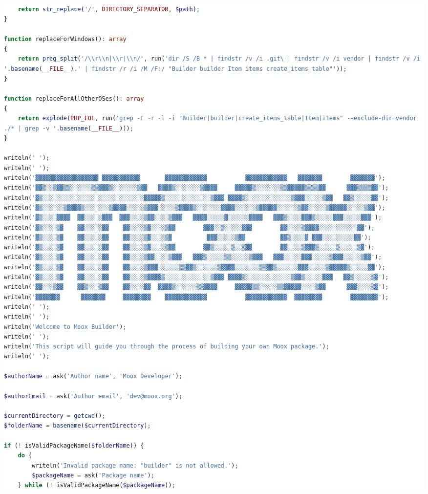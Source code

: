 ```php
    return str_replace('/', DIRECTORY_SEPARATOR, $path);
}

function replaceForWindows(): array
{
    return preg_split('/\\r\\n|\\r|\\n/', run('dir /S /B * | findstr /v /i .git\ | findstr /v /i vendor | findstr /v /i '.basename(__FILE__).' | findstr /r /i /M /F:/ "Builder builder Item items create_items_table"'));
}

function replaceForAllOtherOSes(): array
{
    return explode(PHP_EOL, run('grep -E -r -l -i "Builder|builder|create_items_table|Item|items" --exclude-dir=vendor ./* | grep -v '.basename(__FILE__)));
}

writeln(' ');
writeln(' ');
writeln('▓▓▓▓▓▓▓▓▓▓▓▓▓▓▓▓▓▓ ▓▓▓▓▓▓▓▓▓▓▓       ▓▓▓▓▓▓▓▓▓▓▓▓           ▓▓▓▓▓▓▓▓▓▓▓▓   ▓▓▓▓▓▓▓        ▓▓▓▓▓▓▓');
writeln('▓▓▒░░▒▓▓▒▒░░░░░░▒▒▓▓▓▒░░░░░░░▒▓▓   ▓▓▓▓▒░░░░░░░▒▓▓▓▓     ▓▓▓▓▓▒░░░░░░░▒▒▓▓▓▓▓▒▒▒▒▓▓      ▓▓▓▒▒▒▒▓▓');
writeln('▓▒░░░░░░░░░░░░░░░░░░░░░░░░░░░░░▓▓▓▓▓▒░░░░░░░░░░░░░▒▓▓▓ ▓▓▓▓▒░░░░░░░░░░░░░▒▓▓▓░░░░░▒▓▓   ▓▓▒░░░░░▓▓');
writeln('▓▒░░░░░░▒▓▓▓▓▒░░░░░░░▒▓▓▓▓░░░░░▒▓▓▓░░░░░▒▓▓▓▓▒░░░░░░░▓▓▓▓░░░░░░▒▓▓▓▓▓░░░░░░▒▓▓░░░░░▒▓▓▓▓▓░░░░░▒▓▓');
writeln('▓▒░░░░▓▓▓▓  ▓▓░░░░░▓▓▓  ▓▓▓░░░░▒▓▓░░░░▒▓▓▓   ▓▓▓▓░░░░░▓░░░░░░▓▓▓▓   ▓▓▓▒░░░░▓▓▓▒░░░░░▓▓▓░░░░░▓▓▓');
writeln('▓▒░░░░▒▓    ▓▓░░░░░▓▓    ▓▓░░░░▒▓░░░░▒▓▓        ▓▓▓░░▒░░░░░▓▓▓        ▓▓░░░░▒▓▓▓▓░░░░░░░░░░░▓▓');
writeln('▓▒░░░░▒▓    ▓▓░░░░░▓▓    ▓▓░░░░▒▓░░░░▒▓          ▓▓▓░░░░░▒▓▓          ▓▓▒░░░░▓ ▓▓▓░░░░░░░░░▓▓');
writeln('▓▒░░░░▒▓    ▓▓░░░░░▓▓    ▓▓░░░░▒▓░░░░▒▓▓        ▓▓▒░░░░░▒░░▒▓▓        ▓▓░░░░▒▓▓▓▒░░░░░▒░░░░░▒▓');
writeln('▓▒░░░░▒▓    ▓▓░░░░░▓▓    ▓▓░░░░▒▓▓░░░░▒▓▓▓   ▓▓▓▒░░░░░▒▒░░░░░▒▓▓▓   ▓▓▓░░░░░▓▓▓░░░░░▒▓▓▓░░░░░▒▓▓');
writeln('▓▒░░░░▒▓    ▓▓░░░░░▓▓    ▓▓░░░░▒▓▓▓░░░░░░▒▒▓▓▒░░░░░░▒▓▓▓▓░░░░░░░▒▒▓▓▒░░░░░░▓▓▓░░░░░▒▓▓▓▓▓▒░░░░░▓▓');
writeln('▓▒░░░░▒▓    ▓▓░░░░░▓▓    ▓▓░░░░▒▓▓▓▓▒░░░░░░░░░░░░░▒▓▓▓ ▓▓▓▓▒░░░░░░░░░░░░░▒▓▓▒░░░░░▓▓▓   ▓▓▒░░░░░▒▓');
writeln('▓▓░░░▒▓▓    ▓▓▒░░░▒▓▓    ▓▓░░░░▓▓  ▓▓▓▓▒░░░░░░▒▒▓▓▓▓     ▓▓▓▓▓▒▒░░░░░▒▒▓▓▓▓▓░░░░▒▓▓      ▓▓▓░░░░▒▓');
writeln('▓▓▓▓▓▓▓      ▓▓▓▓▓▓▓     ▓▓▓▓▓▓▓▓    ▓▓▓▓▓▓▓▓▓▓▓▓           ▓▓▓▓▓▓▓▓▓▓▓▓  ▓▓▓▓▓▓▓▓        ▓▓▓▓▓▓▓▓');
writeln(' ');
writeln(' ');
writeln('Welcome to Moox Builder');
writeln(' ');
writeln('This script will guide you through the process of building your own Moox package.');
writeln(' ');

$authorName = ask('Author name', 'Moox Developer');

$authorEmail = ask('Author email', 'dev@moox.org');

$currentDirectory = getcwd();
$folderName = basename($currentDirectory);

if (! isValidPackageName($folderName)) {
    do {
        writeln('Invalid package name: "builder" is not allowed.');
        $packageName = ask('Package name');
    } while (! isValidPackageName($packageName));
```